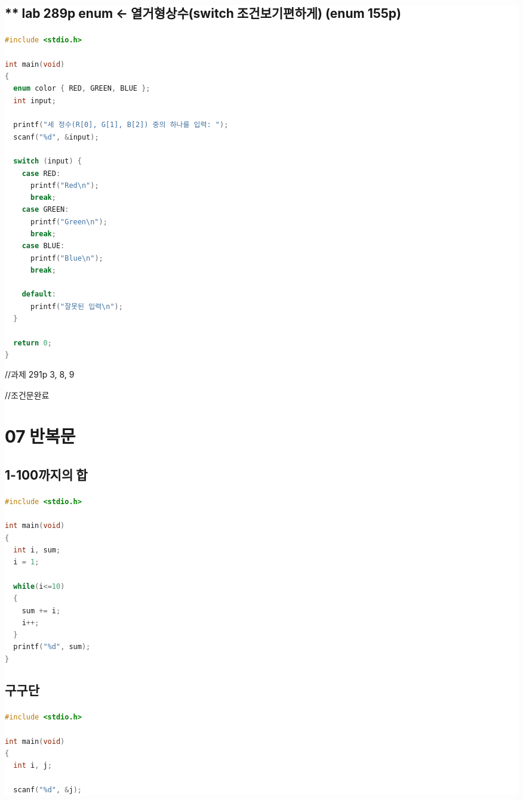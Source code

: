 ## ** lab 289p enum <- 열거형상수(switch 조건보기편하게) (enum 155p)
```c
#include <stdio.h>

int main(void)
{
  enum color { RED, GREEN, BLUE };
  int input;
  
  printf("세 정수(R[0], G[1], B[2]) 중의 하나를 입력: ");
  scanf("%d", &input);
  
  switch (input) {
    case RED:
      printf("Red\n");
      break;
    case GREEN:
      printf("Green\n");
      break;
    case BLUE:
      printf("Blue\n");
      break;
      
    default:
      printf("잘못된 입력\n");
  }
  
  return 0;
}
```
//과제 291p 3, 8, 9

//조건문완료
# 07 반복문

## 1-100까지의 합
```c
#include <stdio.h>

int main(void)
{
  int i, sum;
  i = 1;
  
  while(i<=10)
  {
    sum += i;
    i++;
  }
  printf("%d", sum);
}
```
## 구구단
```c
#include <stdio.h>

int main(void)
{
  int i, j;
  
  scanf("%d", &j);
```